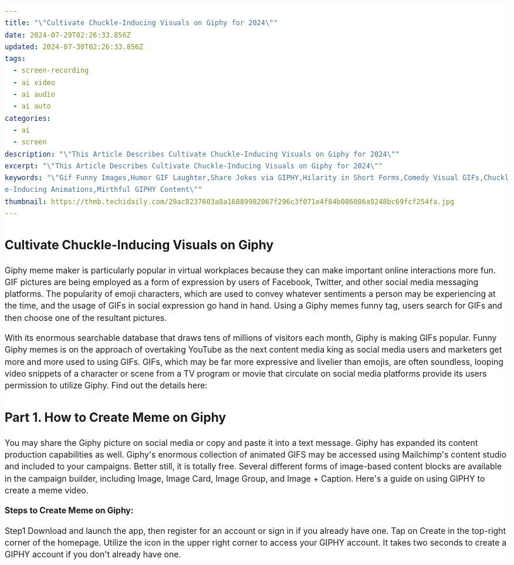 ```yaml
---
title: "\"Cultivate Chuckle-Inducing Visuals on Giphy for 2024\""
date: 2024-07-29T02:26:33.856Z
updated: 2024-07-30T02:26:33.856Z
tags: 
  - screen-recording
  - ai video
  - ai audio
  - ai auto
categories: 
  - ai
  - screen
description: "\"This Article Describes Cultivate Chuckle-Inducing Visuals on Giphy for 2024\""
excerpt: "\"This Article Describes Cultivate Chuckle-Inducing Visuals on Giphy for 2024\""
keywords: "\"Gif Funny Images,Humor GIF Laughter,Share Jokes via GIPHY,Hilarity in Short Forms,Comedy Visual GIFs,Chuckle-Inducing Animations,Mirthful GIPHY Content\""
thumbnail: https://thmb.techidaily.com/29ac8237603a8a16889982067f296c3f071e4f84b086086a9248bc69fcf254fa.jpg
---
```


## Cultivate Chuckle-Inducing Visuals on Giphy

Giphy meme maker is particularly popular in virtual workplaces because they can make important online interactions more fun. GIF pictures are being employed as a form of expression by users of Facebook, Twitter, and other social media messaging platforms. The popularity of emoji characters, which are used to convey whatever sentiments a person may be experiencing at the time, and the usage of GIFs in social expression go hand in hand. Using a Giphy memes funny tag, users search for GIFs and then choose one of the resultant pictures.

With its enormous searchable database that draws tens of millions of visitors each month, Giphy is making GIFs popular. Funny Giphy memes is on the approach of overtaking YouTube as the next content media king as social media users and marketers get more and more used to using GIFs. GIFs, which may be far more expressive and livelier than emojis, are often soundless, looping video snippets of a character or scene from a TV program or movie that circulate on social media platforms provide its users permission to utilize Giphy. Find out the details here:

## Part 1\. How to Create Meme on Giphy

You may share the Giphy picture on social media or copy and paste it into a text message. Giphy has expanded its content production capabilities as well. Giphy's enormous collection of animated GIFS may be accessed using Mailchimp's content studio and included to your campaigns. Better still, it is totally free. Several different forms of image-based content blocks are available in the campaign builder, including Image, Image Card, Image Group, and Image + Caption. Here's a guide on using GIPHY to create a meme video.

**Steps to Create Meme on Giphy:**

Step1 Download and launch the app, then register for an account or sign in if you already have one. Tap on Create in the top-right corner of the homepage. Utilize the icon in the upper right corner to access your GIPHY account. It takes two seconds to create a GIPHY account if you don't already have one.
